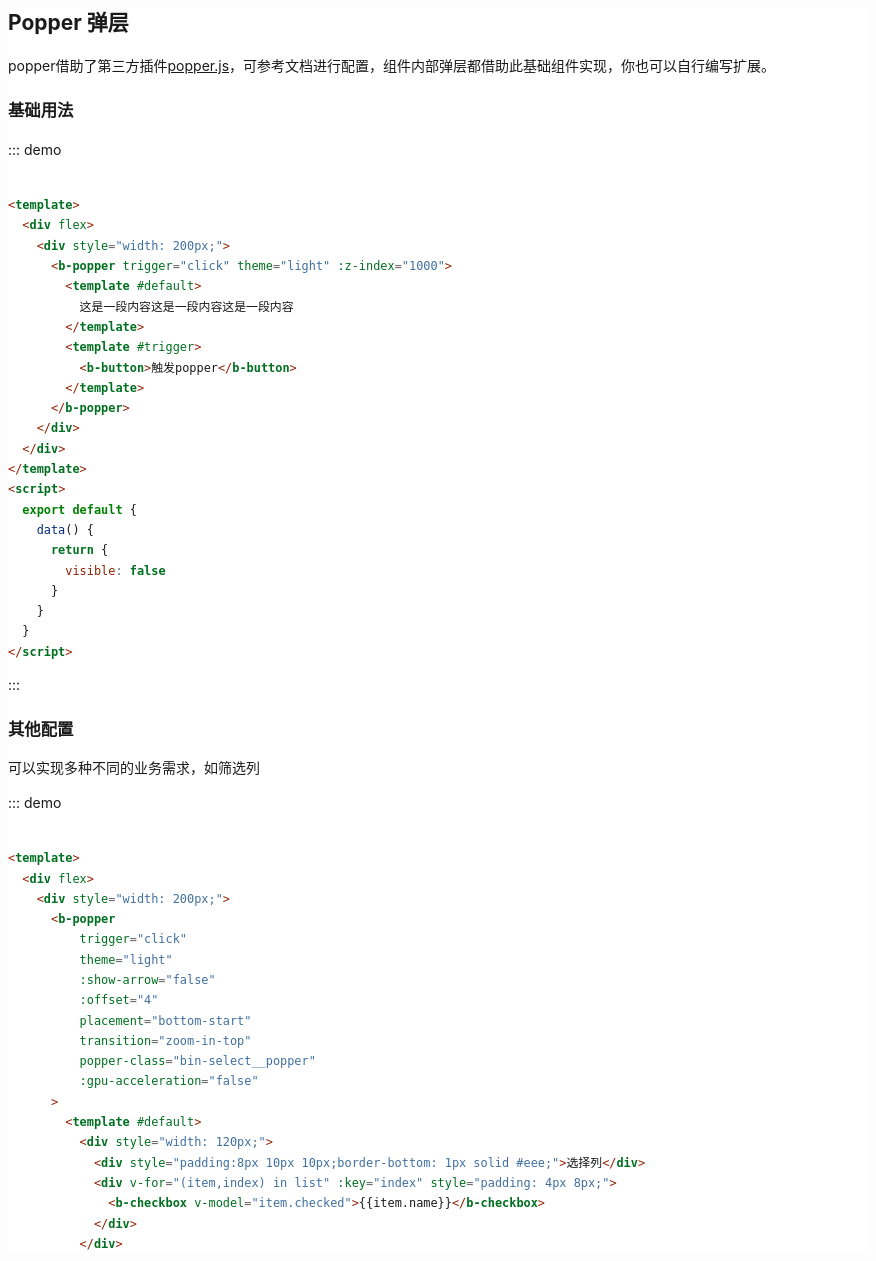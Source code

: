 ## Popper 弹层

popper借助了第三方插件<a href="https://popper.js.org/" target="_blank">popper.js</a>，可参考文档进行配置，组件内部弹层都借助此基础组件实现，你也可以自行编写扩展。

### 基础用法

::: demo

```html

<template>
  <div flex>
    <div style="width: 200px;">
      <b-popper trigger="click" theme="light" :z-index="1000">
        <template #default>
          这是一段内容这是一段内容这是一段内容
        </template>
        <template #trigger>
          <b-button>触发popper</b-button>
        </template>
      </b-popper>
    </div>
  </div>
</template>
<script>
  export default {
    data() {
      return {
        visible: false
      }
    }
  }
</script>
```

:::

### 其他配置

可以实现多种不同的业务需求，如筛选列

::: demo

```html

<template>
  <div flex>
    <div style="width: 200px;">
      <b-popper
          trigger="click"
          theme="light"
          :show-arrow="false"
          :offset="4"
          placement="bottom-start"
          transition="zoom-in-top"
          popper-class="bin-select__popper"
          :gpu-acceleration="false"
      >
        <template #default>
          <div style="width: 120px;">
            <div style="padding:8px 10px 10px;border-bottom: 1px solid #eee;">选择列</div>
            <div v-for="(item,index) in list" :key="index" style="padding: 4px 8px;">
              <b-checkbox v-model="item.checked">{{item.name}}</b-checkbox>
            </div>
          </div>
```